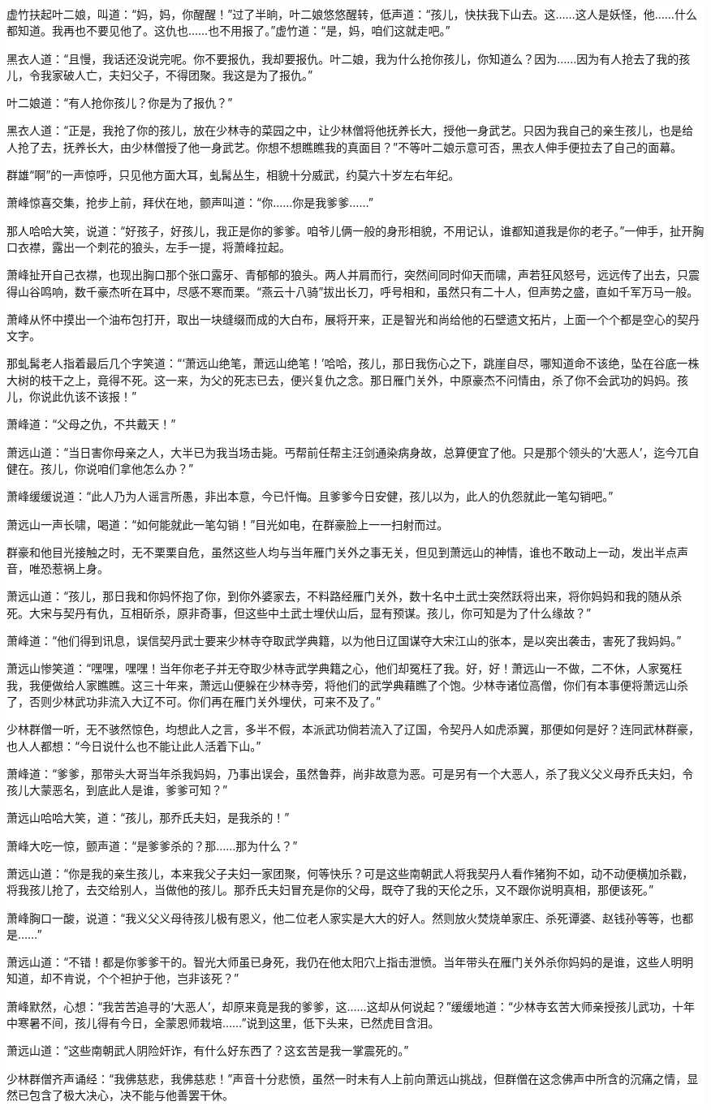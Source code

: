 虚竹扶起叶二娘，叫道：“妈，妈，你醒醒！”过了半晌，叶二娘悠悠醒转，低声道：“孩儿，快扶我下山去。这……这人是妖怪，他……什么都知道。我再也不要见他了。这仇也……也不用报了。”虚竹道：“是，妈，咱们这就走吧。”

黑衣人道：“且慢，我话还没说完呢。你不要报仇，我却要报仇。叶二娘，我为什么抢你孩儿，你知道么？因为……因为有人抢去了我的孩儿，令我家破人亡，夫妇父子，不得团聚。我这是为了报仇。”

叶二娘道：“有人抢你孩儿？你是为了报仇？”

黑衣人道：“正是，我抢了你的孩儿，放在少林寺的菜园之中，让少林僧将他抚养长大，授他一身武艺。只因为我自己的亲生孩儿，也是给人抢了去，抚养长大，由少林僧授了他一身武艺。你想不想瞧瞧我的真面目？”不等叶二娘示意可否，黑衣人伸手便拉去了自己的面幕。

群雄“啊”的一声惊呼，只见他方面大耳，虬髯丛生，相貌十分威武，约莫六十岁左右年纪。

萧峰惊喜交集，抢步上前，拜伏在地，颤声叫道：“你……你是我爹爹……”

那人哈哈大笑，说道：“好孩子，好孩儿，我正是你的爹爹。咱爷儿俩一般的身形相貌，不用记认，谁都知道我是你的老子。”一伸手，扯开胸口衣襟，露出一个刺花的狼头，左手一提，将萧峰拉起。

萧峰扯开自己衣襟，也现出胸口那个张口露牙、青郁郁的狼头。两人并肩而行，突然间同时仰天而啸，声若狂风怒号，远远传了出去，只震得山谷鸣响，数千豪杰听在耳中，尽感不寒而栗。“燕云十八骑”拔出长刀，呼号相和，虽然只有二十人，但声势之盛，直如千军万马一般。

萧峰从怀中摸出一个油布包打开，取出一块缝缀而成的大白布，展将开来，正是智光和尚给他的石壁遗文拓片，上面一个个都是空心的契丹文字。

那虬髯老人指着最后几个字笑道：“‘萧远山绝笔，萧远山绝笔！’哈哈，孩儿，那日我伤心之下，跳崖自尽，哪知道命不该绝，坠在谷底一株大树的枝干之上，竟得不死。这一来，为父的死志已去，便兴复仇之念。那日雁门关外，中原豪杰不问情由，杀了你不会武功的妈妈。孩儿，你说此仇该不该报！”

萧峰道：“父母之仇，不共戴天！”

萧远山道：“当日害你母亲之人，大半已为我当场击毙。丐帮前任帮主汪剑通染病身故，总算便宜了他。只是那个领头的‘大恶人’，迄今兀自健在。孩儿，你说咱们拿他怎么办？”

萧峰缓缓说道：“此人乃为人谣言所愚，非出本意，今已忏悔。且爹爹今日安健，孩儿以为，此人的仇怨就此一笔勾销吧。”

萧远山一声长啸，喝道：“如何能就此一笔勾销！”目光如电，在群豪脸上一一扫射而过。

群豪和他目光接触之时，无不栗栗自危，虽然这些人均与当年雁门关外之事无关，但见到萧远山的神情，谁也不敢动上一动，发出半点声音，唯恐惹祸上身。

萧远山道：“孩儿，那日我和你妈怀抱了你，到你外婆家去，不料路经雁门关外，数十名中土武士突然跃将出来，将你妈妈和我的随从杀死。大宋与契丹有仇，互相斫杀，原非奇事，但这些中土武士埋伏山后，显有预谋。孩儿，你可知是为了什么缘故？”

萧峰道：“他们得到讯息，误信契丹武士要来少林寺夺取武学典籍，以为他日辽国谋夺大宋江山的张本，是以突出袭击，害死了我妈妈。”

萧远山惨笑道：“嘿嘿，嘿嘿！当年你老子并无夺取少林寺武学典籍之心，他们却冤枉了我。好，好！萧远山一不做，二不休，人家冤枉我，我便做给人家瞧瞧。这三十年来，萧远山便躲在少林寺旁，将他们的武学典藉瞧了个饱。少林寺诸位高僧，你们有本事便将萧远山杀了，否则少林武功非流入大辽不可。你们再在雁门关外埋伏，可来不及了。”

少林群僧一听，无不骇然惊色，均想此人之言，多半不假，本派武功倘若流入了辽国，令契丹人如虎添翼，那便如何是好？连同武林群豪，也人人都想：“今日说什么也不能让此人活着下山。”

萧峰道：“爹爹，那带头大哥当年杀我妈妈，乃事出误会，虽然鲁莽，尚非故意为恶。可是另有一个大恶人，杀了我义父义母乔氏夫妇，令孩儿大蒙恶名，到底此人是谁，爹爹可知？”

萧远山哈哈大笑，道：“孩儿，那乔氏夫妇，是我杀的！”

萧峰大吃一惊，颤声道：“是爹爹杀的？那……那为什么？”

萧远山道：“你是我的亲生孩儿，本来我父子夫妇一家团聚，何等快乐？可是这些南朝武人将我契丹人看作猪狗不如，动不动便横加杀戳，将我孩儿抢了，去交给别人，当做他的孩儿。那乔氏夫妇冒充是你的父母，既夺了我的天伦之乐，又不跟你说明真相，那便该死。”

萧峰胸口一酸，说道：“我义父义母待孩儿极有恩义，他二位老人家实是大大的好人。然则放火焚烧单家庄、杀死谭婆、赵钱孙等等，也都是……”

萧远山道：“不错！都是你爹爹干的。智光大师虽已身死，我仍在他太阳穴上指击泄愤。当年带头在雁门关外杀你妈妈的是谁，这些人明明知道，却不肯说，个个袒护于他，岂非该死？”

萧峰默然，心想：“我苦苦追寻的‘大恶人’，却原来竟是我的爹爹，这……这却从何说起？”缓缓地道：“少林寺玄苦大师亲授孩儿武功，十年中寒暑不间，孩儿得有今日，全蒙恩师栽培……”说到这里，低下头来，已然虎目含泪。

萧远山道：“这些南朝武人阴险奸诈，有什么好东西了？这玄苦是我一掌震死的。”

少林群僧齐声诵经：“我佛慈悲，我佛慈悲！”声音十分悲愤，虽然一时未有人上前向萧远山挑战，但群僧在这念佛声中所含的沉痛之情，显然已包含了极大决心，决不能与他善罢干休。
